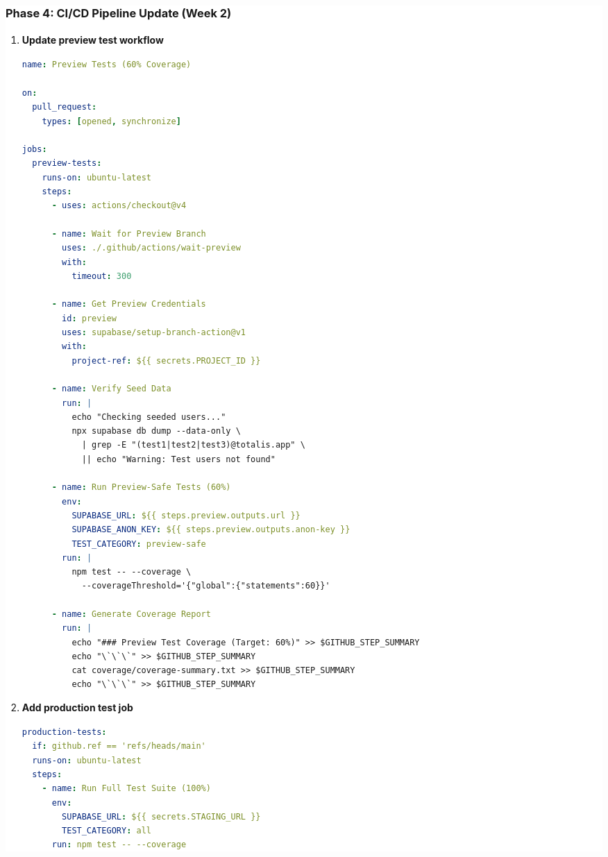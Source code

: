 ### Phase 4: CI/CD Pipeline Update (Week 2)

1. **Update preview test workflow**
   ```yaml
   name: Preview Tests (60% Coverage)
   
   on:
     pull_request:
       types: [opened, synchronize]
   
   jobs:
     preview-tests:
       runs-on: ubuntu-latest
       steps:
         - uses: actions/checkout@v4
         
         - name: Wait for Preview Branch
           uses: ./.github/actions/wait-preview
           with:
             timeout: 300
         
         - name: Get Preview Credentials
           id: preview
           uses: supabase/setup-branch-action@v1
           with:
             project-ref: ${{ secrets.PROJECT_ID }}
         
         - name: Verify Seed Data
           run: |
             echo "Checking seeded users..."
             npx supabase db dump --data-only \
               | grep -E "(test1|test2|test3)@totalis.app" \
               || echo "Warning: Test users not found"
         
         - name: Run Preview-Safe Tests (60%)
           env:
             SUPABASE_URL: ${{ steps.preview.outputs.url }}
             SUPABASE_ANON_KEY: ${{ steps.preview.outputs.anon-key }}
             TEST_CATEGORY: preview-safe
           run: |
             npm test -- --coverage \
               --coverageThreshold='{"global":{"statements":60}}'
         
         - name: Generate Coverage Report
           run: |
             echo "### Preview Test Coverage (Target: 60%)" >> $GITHUB_STEP_SUMMARY
             echo "\`\`\`" >> $GITHUB_STEP_SUMMARY
             cat coverage/coverage-summary.txt >> $GITHUB_STEP_SUMMARY
             echo "\`\`\`" >> $GITHUB_STEP_SUMMARY
   ```

2. **Add production test job**
   ```yaml
   production-tests:
     if: github.ref == 'refs/heads/main'
     runs-on: ubuntu-latest
     steps:
       - name: Run Full Test Suite (100%)
         env:
           SUPABASE_URL: ${{ secrets.STAGING_URL }}
           TEST_CATEGORY: all
         run: npm test -- --coverage
   ```
